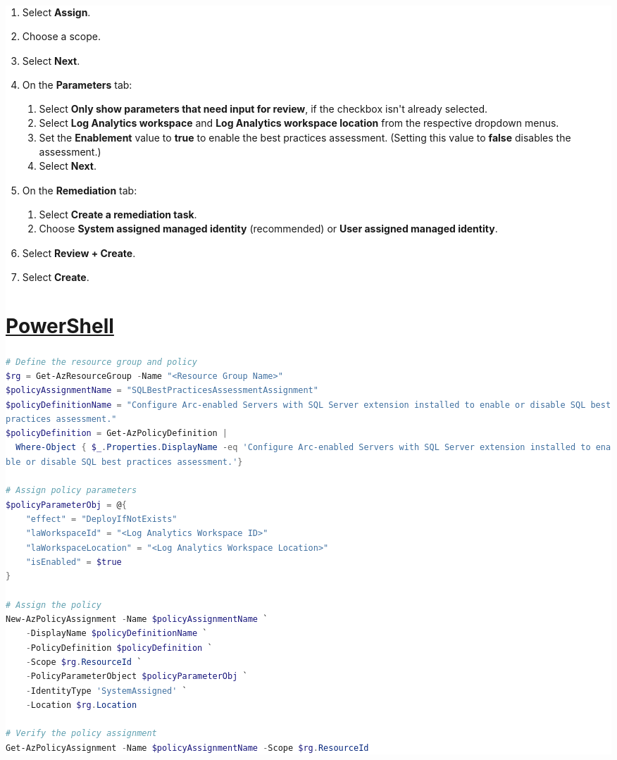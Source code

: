 1. Select **Assign**.

1. Choose a scope.

1. Select **Next**.

1. On the **Parameters** tab:

   1. Select **Only show parameters that need input for review**, if the checkbox isn't already selected.
   1. Select **Log Analytics workspace** and **Log Analytics workspace location** from the respective dropdown menus.
   1. Set the **Enablement** value to **true** to enable the best practices assessment. (Setting this value to **false** disables the assessment.)
   1. Select **Next**.

1. On the **Remediation** tab:

   1. Select **Create a remediation task**.
   1. Choose **System assigned managed identity** (recommended) or **User assigned managed identity**.

1. Select **Review + Create**.

1. Select **Create**.

# [PowerShell](#tab/powershell)

```powershell
# Define the resource group and policy 
$rg = Get-AzResourceGroup -Name "<Resource Group Name>"
$policyAssignmentName = "SQLBestPracticesAssessmentAssignment"
$policyDefinitionName = "Configure Arc-enabled Servers with SQL Server extension installed to enable or disable SQL best practices assessment."
$policyDefinition = Get-AzPolicyDefinition |
  Where-Object { $_.Properties.DisplayName -eq 'Configure Arc-enabled Servers with SQL Server extension installed to enable or disable SQL best practices assessment.'}

# Assign policy parameters
$policyParameterObj = @{
    "effect" = "DeployIfNotExists"
    "laWorkspaceId" = "<Log Analytics Workspace ID>"
    "laWorkspaceLocation" = "<Log Analytics Workspace Location>"
    "isEnabled" = $true 
}

# Assign the policy
New-AzPolicyAssignment -Name $policyAssignmentName `
    -DisplayName $policyDefinitionName `
    -PolicyDefinition $policyDefinition `
    -Scope $rg.ResourceId `
    -PolicyParameterObject $policyParameterObj `
    -IdentityType 'SystemAssigned' `
    -Location $rg.Location

# Verify the policy assignment
Get-AzPolicyAssignment -Name $policyAssignmentName -Scope $rg.ResourceId
```
